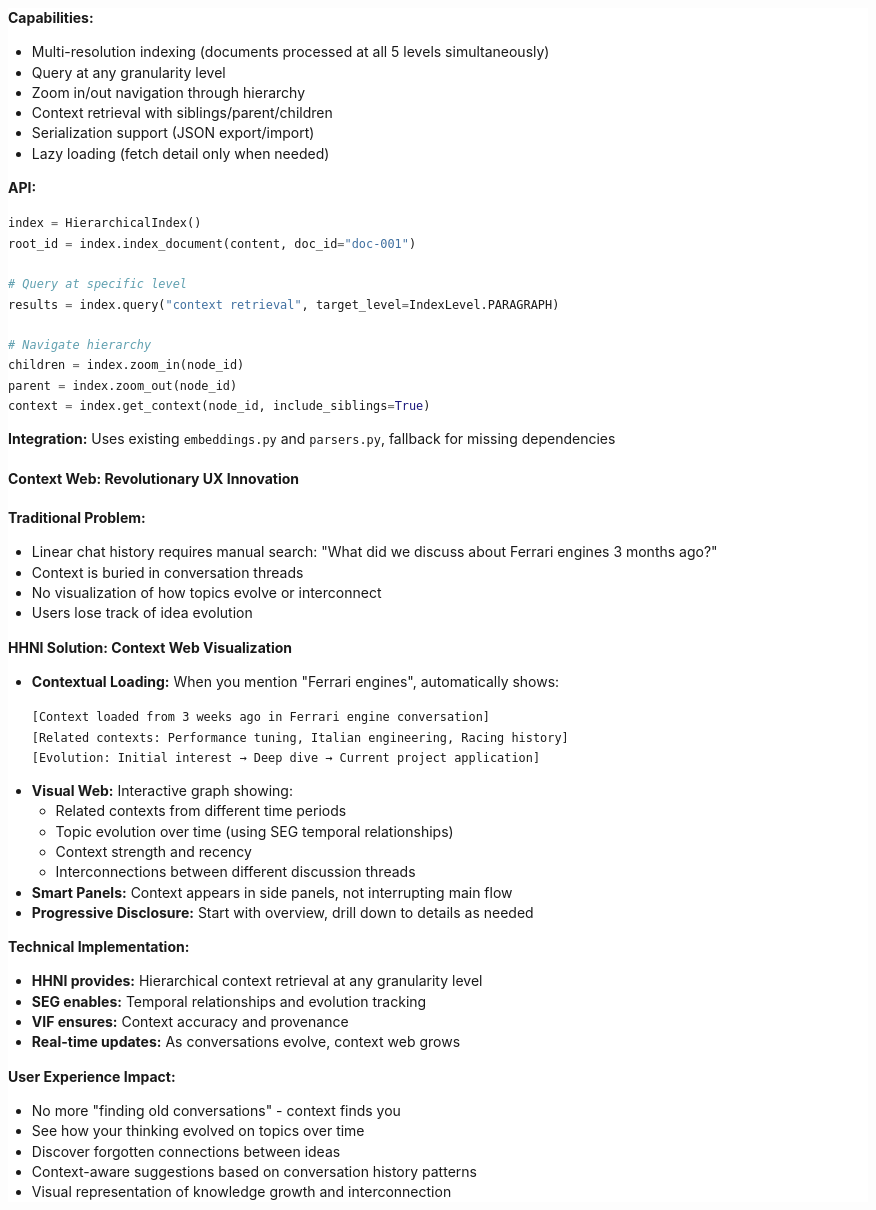 **Capabilities:**
- Multi-resolution indexing (documents processed at all 5 levels simultaneously)
- Query at any granularity level
- Zoom in/out navigation through hierarchy
- Context retrieval with siblings/parent/children
- Serialization support (JSON export/import)
- Lazy loading (fetch detail only when needed)

**API:**
```python
index = HierarchicalIndex()
root_id = index.index_document(content, doc_id="doc-001")

# Query at specific level
results = index.query("context retrieval", target_level=IndexLevel.PARAGRAPH)

# Navigate hierarchy
children = index.zoom_in(node_id)
parent = index.zoom_out(node_id)
context = index.get_context(node_id, include_siblings=True)
```

**Integration:** Uses existing `embeddings.py` and `parsers.py`, fallback for missing dependencies

#### **Context Web: Revolutionary UX Innovation**

**Traditional Problem:**
- Linear chat history requires manual search: "What did we discuss about Ferrari engines 3 months ago?"
- Context is buried in conversation threads
- No visualization of how topics evolve or interconnect
- Users lose track of idea evolution

**HHNI Solution: Context Web Visualization**
- **Contextual Loading:** When you mention "Ferrari engines", automatically shows:
  ```
  [Context loaded from 3 weeks ago in Ferrari engine conversation]
  [Related contexts: Performance tuning, Italian engineering, Racing history]
  [Evolution: Initial interest → Deep dive → Current project application]
  ```
- **Visual Web:** Interactive graph showing:
  - Related contexts from different time periods
  - Topic evolution over time (using SEG temporal relationships)
  - Context strength and recency
  - Interconnections between different discussion threads
- **Smart Panels:** Context appears in side panels, not interrupting main flow
- **Progressive Disclosure:** Start with overview, drill down to details as needed

**Technical Implementation:**
- **HHNI provides:** Hierarchical context retrieval at any granularity level
- **SEG enables:** Temporal relationships and evolution tracking
- **VIF ensures:** Context accuracy and provenance
- **Real-time updates:** As conversations evolve, context web grows

**User Experience Impact:**
- No more "finding old conversations" - context finds you
- See how your thinking evolved on topics over time
- Discover forgotten connections between ideas
- Context-aware suggestions based on conversation history patterns
- Visual representation of knowledge growth and interconnection
